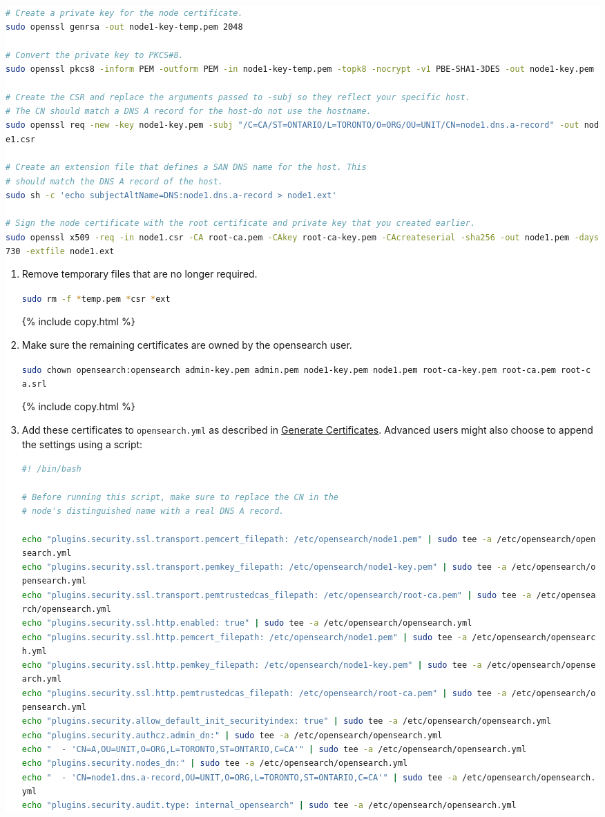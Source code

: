    ```bash
   # Create a private key for the node certificate.
   sudo openssl genrsa -out node1-key-temp.pem 2048
   
   # Convert the private key to PKCS#8.
   sudo openssl pkcs8 -inform PEM -outform PEM -in node1-key-temp.pem -topk8 -nocrypt -v1 PBE-SHA1-3DES -out node1-key.pem
   
   # Create the CSR and replace the arguments passed to -subj so they reflect your specific host.
   # The CN should match a DNS A record for the host-do not use the hostname.
   sudo openssl req -new -key node1-key.pem -subj "/C=CA/ST=ONTARIO/L=TORONTO/O=ORG/OU=UNIT/CN=node1.dns.a-record" -out node1.csr
   
   # Create an extension file that defines a SAN DNS name for the host. This
   # should match the DNS A record of the host.
   sudo sh -c 'echo subjectAltName=DNS:node1.dns.a-record > node1.ext'

   # Sign the node certificate with the root certificate and private key that you created earlier.
   sudo openssl x509 -req -in node1.csr -CA root-ca.pem -CAkey root-ca-key.pem -CAcreateserial -sha256 -out node1.pem -days 730 -extfile node1.ext
   ```
1. Remove temporary files that are no longer required.
   ```bash
   sudo rm -f *temp.pem *csr *ext
   ```
   {% include copy.html %}

1. Make sure the remaining certificates are owned by the opensearch user.
   ```bash
   sudo chown opensearch:opensearch admin-key.pem admin.pem node1-key.pem node1.pem root-ca-key.pem root-ca.pem root-ca.srl
   ```
   {% include copy.html %}

1. Add these certificates to `opensearch.yml` as described in [Generate Certificates]({{site.url}}{{site.baseurl}}/security/configuration/generate-certificates/#add-distinguished-names-to-opensearchyml). Advanced users might also choose to append the settings using a script:
   ```bash
   #! /bin/bash

   # Before running this script, make sure to replace the CN in the 
   # node's distinguished name with a real DNS A record.

   echo "plugins.security.ssl.transport.pemcert_filepath: /etc/opensearch/node1.pem" | sudo tee -a /etc/opensearch/opensearch.yml
   echo "plugins.security.ssl.transport.pemkey_filepath: /etc/opensearch/node1-key.pem" | sudo tee -a /etc/opensearch/opensearch.yml
   echo "plugins.security.ssl.transport.pemtrustedcas_filepath: /etc/opensearch/root-ca.pem" | sudo tee -a /etc/opensearch/opensearch.yml
   echo "plugins.security.ssl.http.enabled: true" | sudo tee -a /etc/opensearch/opensearch.yml
   echo "plugins.security.ssl.http.pemcert_filepath: /etc/opensearch/node1.pem" | sudo tee -a /etc/opensearch/opensearch.yml
   echo "plugins.security.ssl.http.pemkey_filepath: /etc/opensearch/node1-key.pem" | sudo tee -a /etc/opensearch/opensearch.yml
   echo "plugins.security.ssl.http.pemtrustedcas_filepath: /etc/opensearch/root-ca.pem" | sudo tee -a /etc/opensearch/opensearch.yml
   echo "plugins.security.allow_default_init_securityindex: true" | sudo tee -a /etc/opensearch/opensearch.yml
   echo "plugins.security.authcz.admin_dn:" | sudo tee -a /etc/opensearch/opensearch.yml
   echo "  - 'CN=A,OU=UNIT,O=ORG,L=TORONTO,ST=ONTARIO,C=CA'" | sudo tee -a /etc/opensearch/opensearch.yml
   echo "plugins.security.nodes_dn:" | sudo tee -a /etc/opensearch/opensearch.yml
   echo "  - 'CN=node1.dns.a-record,OU=UNIT,O=ORG,L=TORONTO,ST=ONTARIO,C=CA'" | sudo tee -a /etc/opensearch/opensearch.yml
   echo "plugins.security.audit.type: internal_opensearch" | sudo tee -a /etc/opensearch/opensearch.yml
   ```